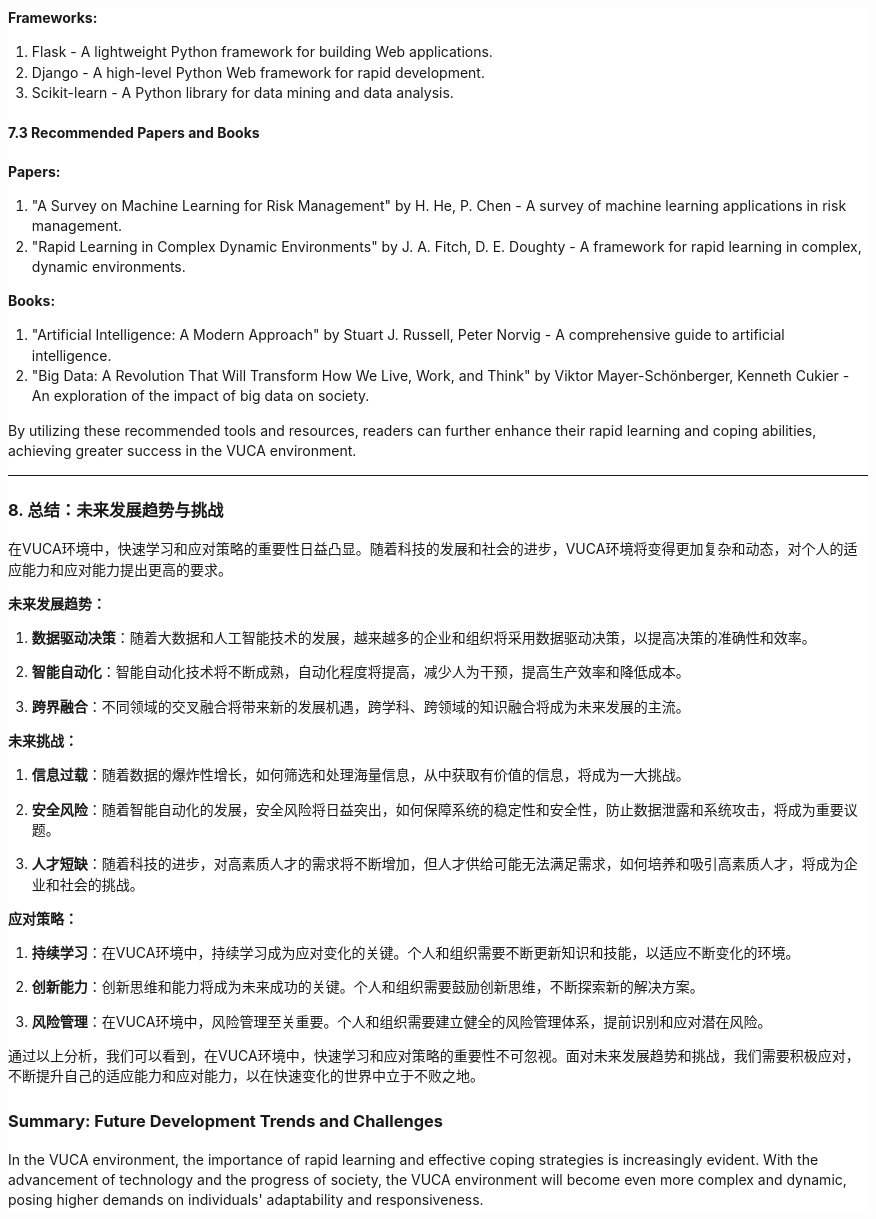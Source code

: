 **Frameworks:**
1. Flask - A lightweight Python framework for building Web applications.
2. Django - A high-level Python Web framework for rapid development.
3. Scikit-learn - A Python library for data mining and data analysis.

#### 7.3 Recommended Papers and Books

**Papers:**
1. "A Survey on Machine Learning for Risk Management" by H. He, P. Chen - A survey of machine learning applications in risk management.
2. "Rapid Learning in Complex Dynamic Environments" by J. A. Fitch, D. E. Doughty - A framework for rapid learning in complex, dynamic environments.

**Books:**
1. "Artificial Intelligence: A Modern Approach" by Stuart J. Russell, Peter Norvig - A comprehensive guide to artificial intelligence.
2. "Big Data: A Revolution That Will Transform How We Live, Work, and Think" by Viktor Mayer-Schönberger, Kenneth Cukier - An exploration of the impact of big data on society.

By utilizing these recommended tools and resources, readers can further enhance their rapid learning and coping abilities, achieving greater success in the VUCA environment.

---

### 8. 总结：未来发展趋势与挑战

在VUCA环境中，快速学习和应对策略的重要性日益凸显。随着科技的发展和社会的进步，VUCA环境将变得更加复杂和动态，对个人的适应能力和应对能力提出更高的要求。

**未来发展趋势：**

1. **数据驱动决策**：随着大数据和人工智能技术的发展，越来越多的企业和组织将采用数据驱动决策，以提高决策的准确性和效率。

2. **智能自动化**：智能自动化技术将不断成熟，自动化程度将提高，减少人为干预，提高生产效率和降低成本。

3. **跨界融合**：不同领域的交叉融合将带来新的发展机遇，跨学科、跨领域的知识融合将成为未来发展的主流。

**未来挑战：**

1. **信息过载**：随着数据的爆炸性增长，如何筛选和处理海量信息，从中获取有价值的信息，将成为一大挑战。

2. **安全风险**：随着智能自动化的发展，安全风险将日益突出，如何保障系统的稳定性和安全性，防止数据泄露和系统攻击，将成为重要议题。

3. **人才短缺**：随着科技的进步，对高素质人才的需求将不断增加，但人才供给可能无法满足需求，如何培养和吸引高素质人才，将成为企业和社会的挑战。

**应对策略：**

1. **持续学习**：在VUCA环境中，持续学习成为应对变化的关键。个人和组织需要不断更新知识和技能，以适应不断变化的环境。

2. **创新能力**：创新思维和能力将成为未来成功的关键。个人和组织需要鼓励创新思维，不断探索新的解决方案。

3. **风险管理**：在VUCA环境中，风险管理至关重要。个人和组织需要建立健全的风险管理体系，提前识别和应对潜在风险。

通过以上分析，我们可以看到，在VUCA环境中，快速学习和应对策略的重要性不可忽视。面对未来发展趋势和挑战，我们需要积极应对，不断提升自己的适应能力和应对能力，以在快速变化的世界中立于不败之地。

### Summary: Future Development Trends and Challenges

In the VUCA environment, the importance of rapid learning and effective coping strategies is increasingly evident. With the advancement of technology and the progress of society, the VUCA environment will become even more complex and dynamic, posing higher demands on individuals' adaptability and responsiveness.
